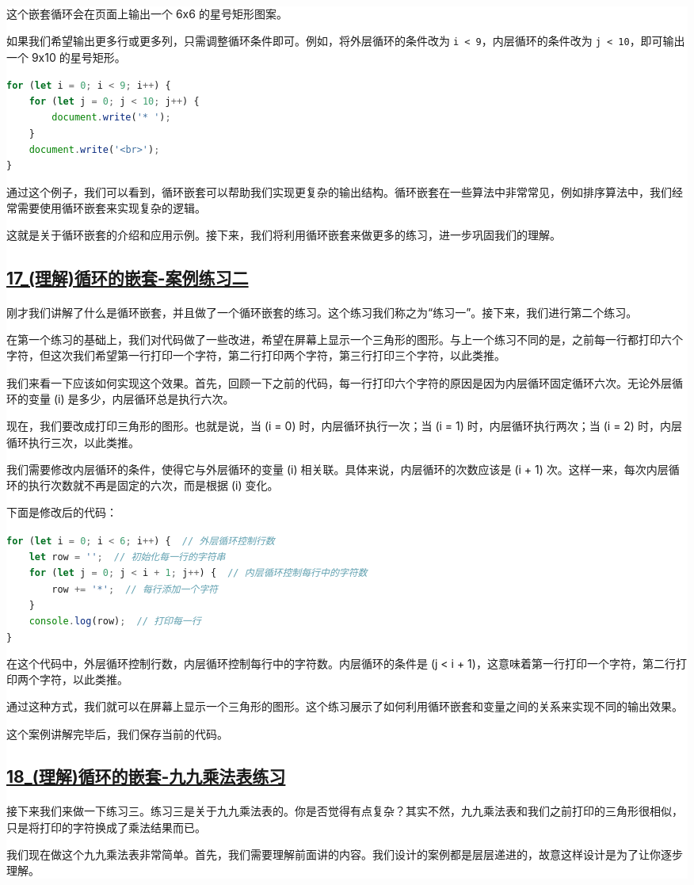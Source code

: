 这个嵌套循环会在页面上输出一个 6x6 的星号矩形图案。

如果我们希望输出更多行或更多列，只需调整循环条件即可。例如，将外层循环的条件改为 `i < 9`，内层循环的条件改为 `j < 10`，即可输出一个 9x10 的星号矩形。

```javascript
for (let i = 0; i < 9; i++) {
    for (let j = 0; j < 10; j++) {
        document.write('* ');
    }
    document.write('<br>');
}
```

通过这个例子，我们可以看到，循环嵌套可以帮助我们实现更复杂的输出结构。循环嵌套在一些算法中非常常见，例如排序算法中，我们经常需要使用循环嵌套来实现复杂的逻辑。

这就是关于循环嵌套的介绍和应用示例。接下来，我们将利用循环嵌套来做更多的练习，进一步巩固我们的理解。



## [17_(理解)循环的嵌套-案例练习二](https://www.bilibili.com/video/BV1W24y1p7mx?p=57)

刚才我们讲解了什么是循环嵌套，并且做了一个循环嵌套的练习。这个练习我们称之为“练习一”。接下来，我们进行第二个练习。

在第一个练习的基础上，我们对代码做了一些改进，希望在屏幕上显示一个三角形的图形。与上一个练习不同的是，之前每一行都打印六个字符，但这次我们希望第一行打印一个字符，第二行打印两个字符，第三行打印三个字符，以此类推。 

我们来看一下应该如何实现这个效果。首先，回顾一下之前的代码，每一行打印六个字符的原因是因为内层循环固定循环六次。无论外层循环的变量 \(i\) 是多少，内层循环总是执行六次。

现在，我们要改成打印三角形的图形。也就是说，当 \(i = 0\) 时，内层循环执行一次；当 \(i = 1\) 时，内层循环执行两次；当 \(i = 2\) 时，内层循环执行三次，以此类推。

我们需要修改内层循环的条件，使得它与外层循环的变量 \(i\) 相关联。具体来说，内层循环的次数应该是 \(i + 1\) 次。这样一来，每次内层循环的执行次数就不再是固定的六次，而是根据 \(i\) 变化。

下面是修改后的代码：

```javascript
for (let i = 0; i < 6; i++) {  // 外层循环控制行数
    let row = '';  // 初始化每一行的字符串
    for (let j = 0; j < i + 1; j++) {  // 内层循环控制每行中的字符数
        row += '*';  // 每行添加一个字符
    }
    console.log(row);  // 打印每一行
}
```

在这个代码中，外层循环控制行数，内层循环控制每行中的字符数。内层循环的条件是 \(j < i + 1\)，这意味着第一行打印一个字符，第二行打印两个字符，以此类推。

通过这种方式，我们就可以在屏幕上显示一个三角形的图形。这个练习展示了如何利用循环嵌套和变量之间的关系来实现不同的输出效果。

这个案例讲解完毕后，我们保存当前的代码。



## [18_(理解)循环的嵌套-九九乘法表练习](https://www.bilibili.com/video/BV1W24y1p7mx?p=58)

接下来我们来做一下练习三。练习三是关于九九乘法表的。你是否觉得有点复杂？其实不然，九九乘法表和我们之前打印的三角形很相似，只是将打印的字符换成了乘法结果而已。

我们现在做这个九九乘法表非常简单。首先，我们需要理解前面讲的内容。我们设计的案例都是层层递进的，故意这样设计是为了让你逐步理解。
